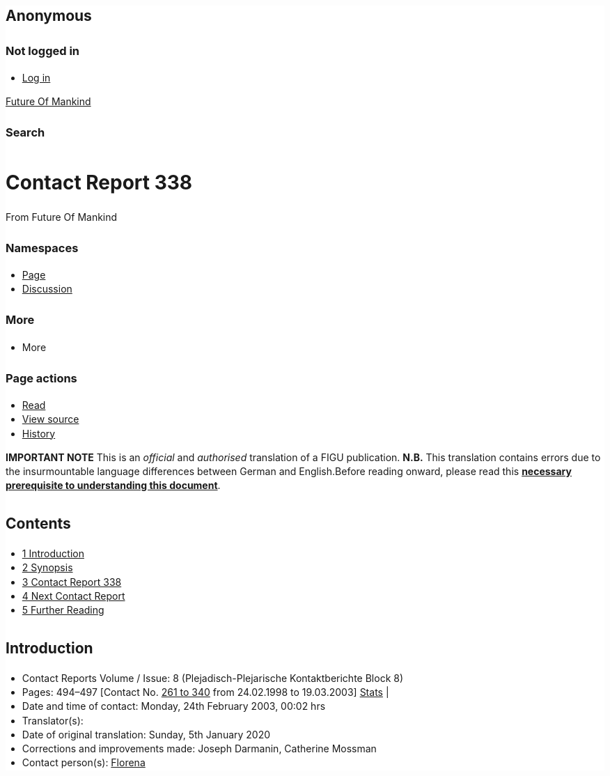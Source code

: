 ## Anonymous
### Not logged in
  * [Log in](https://www.futureofmankind.co.uk/Billy_Meier/</w/index.php?title=Special:UserLogin&returnto=Contact+Report+338> "You are encouraged to log in; however, it is not mandatory \[o\]")


[Future Of Mankind](https://www.futureofmankind.co.uk/Billy_Meier/</Billy_Meier/Main_Page>)
### Search
# Contact Report 338
From Future Of Mankind
### Namespaces
  * [Page](https://www.futureofmankind.co.uk/Billy_Meier/</Billy_Meier/Contact_Report_338> "View the content page \[c\]")
  * [Discussion](https://www.futureofmankind.co.uk/Billy_Meier/</w/index.php?title=Talk:Contact_Report_338&action=edit&redlink=1> "Discussion about the content page \(page does not exist\) \[t\]")


### More
  * More


### Page actions
  * [Read](https://www.futureofmankind.co.uk/Billy_Meier/</Billy_Meier/Contact_Report_338>)
  * [View source](https://www.futureofmankind.co.uk/Billy_Meier/</w/index.php?title=Contact_Report_338&action=edit> "This page is protected.
You can view its source \[e\]")
  * [History](https://www.futureofmankind.co.uk/Billy_Meier/</w/index.php?title=Contact_Report_338&action=history> "Past revisions of this page \[h\]")


**IMPORTANT NOTE** This is an _official_ and _authorised_ translation of a FIGU publication. 
**N.B.** This translation contains errors due to the insurmountable language differences between German and English.Before reading onward, please read this [**necessary prerequisite to understanding this document**](https://www.futureofmankind.co.uk/Billy_Meier/</Billy_Meier/Important_Information_Regarding_Translations> "Important Information Regarding Translations").
## Contents
  * [1 Introduction](https://www.futureofmankind.co.uk/Billy_Meier/<#Introduction>)
  * [2 Synopsis](https://www.futureofmankind.co.uk/Billy_Meier/<#Synopsis>)
  * [3 Contact Report 338](https://www.futureofmankind.co.uk/Billy_Meier/<#Contact_Report_338>)
  * [4 Next Contact Report](https://www.futureofmankind.co.uk/Billy_Meier/<#Next_Contact_Report>)
  * [5 Further Reading](https://www.futureofmankind.co.uk/Billy_Meier/<#Further_Reading>)


## Introduction
  * Contact Reports Volume / Issue: 8 (Plejadisch-Plejarische Kontaktberichte Block 8)
  * Pages: 494–497 [Contact No. [261 to 340](https://www.futureofmankind.co.uk/Billy_Meier/</Billy_Meier/The_Pleiadian/Plejaren_Contact_Reports#Contact_Reports_1_to_500> "The Pleiadian/Plejaren Contact Reports") from 24.02.1998 to 19.03.2003] [Stats](https://www.futureofmankind.co.uk/Billy_Meier/</Billy_Meier/Contact_Statistics#Book_Statistics> "Contact Statistics") | 
  * Date and time of contact: Monday, 24th February 2003, 00:02 hrs
  * Translator(s): 
  * Date of original translation: Sunday, 5th January 2020
  * Corrections and improvements made: Joseph Darmanin, Catherine Mossman
  * Contact person(s): [Florena](https://www.futureofmankind.co.uk/Billy_Meier/</Billy_Meier/Florena> "Florena")
